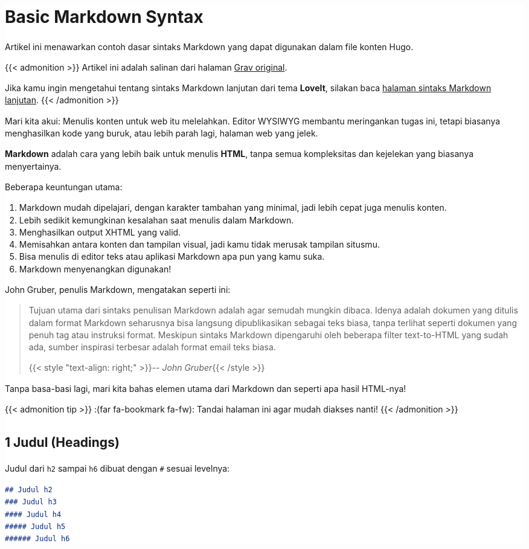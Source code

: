 # Basic Markdown Syntax


Artikel ini menawarkan contoh dasar sintaks Markdown yang dapat digunakan dalam file konten Hugo.



{{< admonition >}}
Artikel ini adalah salinan dari halaman [Grav original](https://learn.getgrav.org/content/markdown).

Jika kamu ingin mengetahui tentang sintaks Markdown lanjutan dari tema **LoveIt**, silakan baca [halaman sintaks Markdown lanjutan](../theme-documentation-content#extended-markdown-syntax).
{{< /admonition >}}

Mari kita akui: Menulis konten untuk web itu melelahkan. Editor WYSIWYG membantu meringankan tugas ini, tetapi biasanya menghasilkan kode yang buruk, atau lebih parah lagi, halaman web yang jelek.

**Markdown** adalah cara yang lebih baik untuk menulis **HTML**, tanpa semua kompleksitas dan kejelekan yang biasanya menyertainya.

Beberapa keuntungan utama:

1. Markdown mudah dipelajari, dengan karakter tambahan yang minimal, jadi lebih cepat juga menulis konten.
2. Lebih sedikit kemungkinan kesalahan saat menulis dalam Markdown.
3. Menghasilkan output XHTML yang valid.
4. Memisahkan antara konten dan tampilan visual, jadi kamu tidak merusak tampilan situsmu.
5. Bisa menulis di editor teks atau aplikasi Markdown apa pun yang kamu suka.
6. Markdown menyenangkan digunakan!

John Gruber, penulis Markdown, mengatakan seperti ini:

> Tujuan utama dari sintaks penulisan Markdown adalah agar semudah mungkin dibaca.
> Idenya adalah dokumen yang ditulis dalam format Markdown seharusnya bisa langsung dipublikasikan sebagai teks biasa,
> tanpa terlihat seperti dokumen yang penuh tag atau instruksi format.
> Meskipun sintaks Markdown dipengaruhi oleh beberapa filter text-to-HTML yang sudah ada,
> sumber inspirasi terbesar adalah format email teks biasa.
>
> {{< style "text-align: right;" >}}-- *John Gruber*{{< /style >}}

Tanpa basa-basi lagi, mari kita bahas elemen utama dari Markdown dan seperti apa hasil HTML-nya!

{{< admonition tip >}}
:(far fa-bookmark fa-fw): Tandai halaman ini agar mudah diakses nanti!
{{< /admonition >}}

## 1 Judul (Headings)

Judul dari `h2` sampai `h6` dibuat dengan `#` sesuai levelnya:

```markdown
## Judul h2
### Judul h3
#### Judul h4
##### Judul h5
###### Judul h6
```
